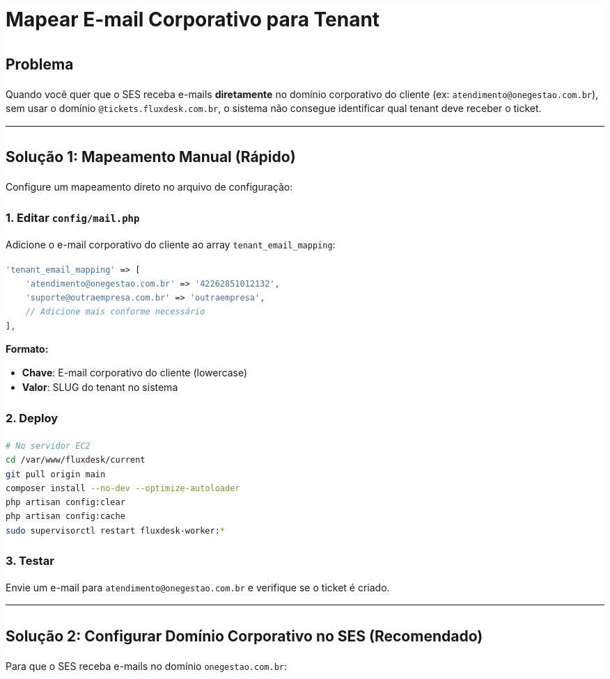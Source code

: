 # Mapear E-mail Corporativo para Tenant

## Problema

Quando você quer que o SES receba e-mails **diretamente** no domínio corporativo do cliente (ex: `atendimento@onegestao.com.br`), sem usar o domínio `@tickets.fluxdesk.com.br`, o sistema não consegue identificar qual tenant deve receber o ticket.

---

## Solução 1: Mapeamento Manual (Rápido)

Configure um mapeamento direto no arquivo de configuração:

### 1. Editar `config/mail.php`

Adicione o e-mail corporativo do cliente ao array `tenant_email_mapping`:

```php
'tenant_email_mapping' => [
    'atendimento@onegestao.com.br' => '42262851012132',
    'suporte@outraempresa.com.br' => 'outraempresa',
    // Adicione mais conforme necessário
],
```

**Formato:**
- **Chave**: E-mail corporativo do cliente (lowercase)
- **Valor**: SLUG do tenant no sistema

### 2. Deploy

```bash
# No servidor EC2
cd /var/www/fluxdesk/current
git pull origin main
composer install --no-dev --optimize-autoloader
php artisan config:clear
php artisan config:cache
sudo supervisorctl restart fluxdesk-worker:*
```

### 3. Testar

Envie um e-mail para `atendimento@onegestao.com.br` e verifique se o ticket é criado.

---

## Solução 2: Configurar Domínio Corporativo no SES (Recomendado)

Para que o SES receba e-mails no domínio `onegestao.com.br`:

